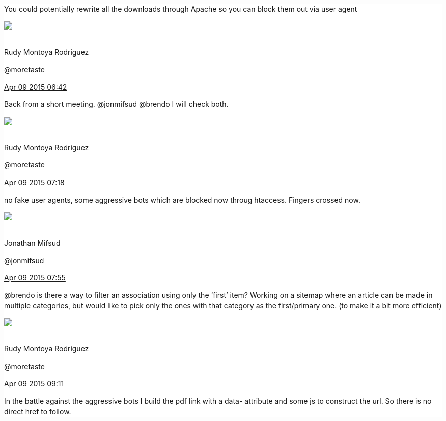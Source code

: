 You could potentially rewrite all the downloads through Apache so you can
block them out via user agent

![](https://avatars2.githubusercontent.com/u/857982?v=3&s=30)

____

Rudy Montoya Rodriguez

@moretaste

[Apr 09 2015
06:42](https://gitter.im/symphonycms/symphony-2?at=55261f59ccd8b83865e9d1d2)

Back from a short meeting. @jonmifsud @brendo I will check both.

![](https://avatars2.githubusercontent.com/u/857982?v=3&s=30)

____

Rudy Montoya Rodriguez

@moretaste

[Apr 09 2015
07:18](https://gitter.im/symphonycms/symphony-2?at=552627b961b7515b534fa3d6)

no fake user agents, some aggressive bots which are blocked now throug
htaccess. Fingers crossed now.

![](https://avatars1.githubusercontent.com/u/859775?v=3&s=30)

____

Jonathan Mifsud

@jonmifsud

[Apr 09 2015
07:55](https://gitter.im/symphonycms/symphony-2?at=5526307afe11bf37655e47d2)

@brendo is there a way to filter an association using only the ‘first’ item?
Working on a sitemap where an article can be made in multiple categories, but
would like to pick only the ones with that category as the first/primary one.
(to make it a bit more efficient)

![](https://avatars2.githubusercontent.com/u/857982?v=3&s=30)

____

Rudy Montoya Rodriguez

@moretaste

[Apr 09 2015
09:11](https://gitter.im/symphonycms/symphony-2?at=55264254fe11bf37655e497c)

In the battle against the aggressive bots I build the pdf link with a data-
attribute and some js to construct the url. So there is no direct href to
follow.
